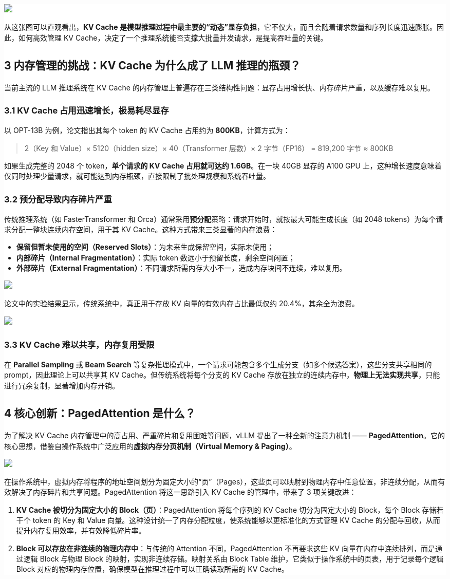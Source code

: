 ![](https://chengzw258.oss-cn-beijing.aliyuncs.com/Article/202505270835072.png)

从这张图可以直观看出，**KV Cache 是模型推理过程中最主要的“动态”显存负担**，它不仅大，而且会随着请求数量和序列长度迅速膨胀。因此，如何高效管理 KV Cache，决定了一个推理系统能否支撑大批量并发请求，是提高吞吐量的关键。

## 3 内存管理的挑战：KV Cache 为什么成了 LLM 推理的瓶颈？

当前主流的 LLM 推理系统在 KV Cache 的内存管理上普遍存在三类结构性问题：显存占用增长快、内存碎片严重，以及缓存难以复用。

### 3.1 KV Cache 占用迅速增长，极易耗尽显存

以 OPT-13B 为例，论文指出其每个 token 的 KV Cache 占用约为 **800KB**，计算方式为：

> 2（Key 和 Value）× 5120（hidden size）× 40（Transformer 层数）× 2 字节（FP16）
> \= 819,200 字节 ≈ 800KB

如果生成完整的 2048 个 token，**单个请求的 KV Cache 占用就可达约 1.6GB**。在一块 40GB 显存的 A100 GPU 上，这种增长速度意味着仅同时处理少量请求，就可能达到内存瓶颈，直接限制了批处理规模和系统吞吐量。

### 3.2 预分配导致内存碎片严重

传统推理系统（如 FasterTransformer 和 Orca）通常采用**预分配**策略：请求开始时，就按最大可能生成长度（如 2048 tokens）为每个请求分配一整块连续内存空间，用于其 KV Cache。这种方式带来三类显著的内存浪费：

* **保留但暂未使用的空间（Reserved Slots）**：为未来生成保留空间，实际未使用；
* **内部碎片（Internal Fragmentation）**：实际 token 数远小于预留长度，剩余空间闲置；
* **外部碎片（External Fragmentation）**：不同请求所需内存大小不一，造成内存块间不连续，难以复用。

![](https://chengzw258.oss-cn-beijing.aliyuncs.com/Article/202505270830601.png)

论文中的实验结果显示，传统系统中，真正用于存放 KV 向量的有效内存占比最低仅约 20.4%，其余全为浪费。

![](https://chengzw258.oss-cn-beijing.aliyuncs.com/Article/202505270830365.png)

### 3.3 KV Cache 难以共享，内存复用受限

在 **Parallel Sampling** 或 **Beam Search** 等复杂推理模式中，一个请求可能包含多个生成分支（如多个候选答案），这些分支共享相同的 prompt，因此理论上可以共享其 KV Cache。但传统系统将每个分支的 KV Cache 存放在独立的连续内存中，**物理上无法实现共享**，只能进行冗余复制，显著增加内存开销。

## 4 核心创新：PagedAttention 是什么？

为了解决 KV Cache 内存管理中的高占用、严重碎片和复用困难等问题，vLLM 提出了一种全新的注意力机制 —— **PagedAttention**。它的核心思想，借鉴自操作系统中广泛应用的**虚拟内存分页机制（Virtual Memory & Paging）**。

![](https://chengzw258.oss-cn-beijing.aliyuncs.com/Article/202505271030527.png)

在操作系统中，虚拟内存将程序的地址空间划分为固定大小的“页”（Pages），这些页可以映射到物理内存中任意位置，非连续分配，从而有效解决了内存碎片和共享问题。PagedAttention 将这一思路引入 KV Cache 的管理中，带来了 3 项关键改进：

1. **KV Cache 被切分为固定大小的 Block（页）**：PagedAttention 将每个序列的 KV Cache 切分为固定大小的 Block，每个 Block 存储若干个 token 的 Key 和 Value 向量。这种设计统一了内存分配粒度，使系统能够以更标准化的方式管理 KV Cache 的分配与回收，从而提升内存复用效率，并有效降低碎片率。

2. **Block 可以存放在非连续的物理内存中**：与传统的 Attention 不同，PagedAttention 不再要求这些 KV 向量在内存中连续排列，而是通过逻辑 Block 与物理 Block 的映射，实现非连续存储。映射关系由 Block Table 维护，它类似于操作系统中的页表，用于记录每个逻辑 Block 对应的物理内存位置，确保模型在推理过程中可以正确读取所需的 KV Cache。
